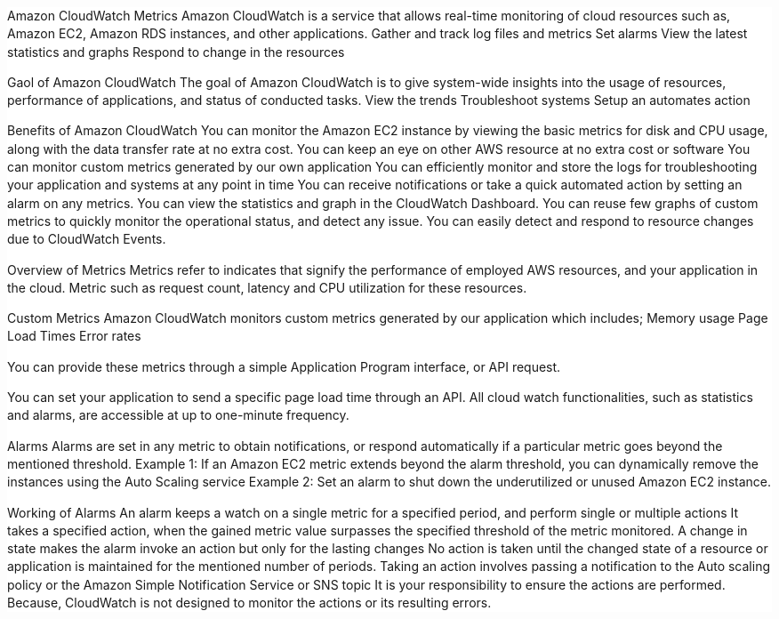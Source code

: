 Amazon CloudWatch Metrics
Amazon CloudWatch is a service that allows real-time monitoring of cloud resources such as, Amazon EC2, Amazon RDS instances, and other applications.
Gather and track log files and metrics
Set alarms
View the latest statistics and graphs
Respond to change in the resources

Gaol of Amazon CloudWatch
The goal of Amazon CloudWatch is to give system-wide insights into the usage of resources, performance of applications, and status of conducted tasks.
View the trends
Troubleshoot systems
Setup an automates action

Benefits of Amazon CloudWatch
You can monitor the Amazon EC2 instance by viewing the basic metrics for disk and CPU usage, along with the data transfer rate at no extra cost.
You can keep an eye on other AWS resource at no extra cost or software
You can monitor custom metrics generated by our own application
You can efficiently monitor and store the logs for troubleshooting your application and systems at any point in time
You can receive notifications or take a quick automated action by setting an alarm on any metrics.
You can view the statistics and graph in the CloudWatch Dashboard. You can reuse few graphs of custom metrics to quickly monitor the operational status, and detect any issue.
You can easily detect and respond to resource changes due to CloudWatch Events.

Overview of Metrics
Metrics refer to indicates that signify the performance of employed AWS resources, and your application in the cloud.
Metric such as request count, latency and CPU utilization for these resources.

Custom Metrics
Amazon CloudWatch monitors custom metrics generated by our application which includes;
Memory usage
Page Load Times
Error rates

You can provide these metrics through a simple Application Program interface, or API request.

You can set your application to send a specific page load time through an API. All cloud watch functionalities, such as statistics and alarms, are accessible at up to one-minute frequency.

Alarms
Alarms are set in any metric to obtain notifications, or respond automatically if a particular metric goes beyond the mentioned threshold.
Example 1: If an Amazon EC2 metric extends beyond the alarm threshold, you can dynamically remove the instances using the Auto Scaling service
Example 2: Set an alarm to shut down the underutilized or unused Amazon EC2 instance.

Working of Alarms
An alarm keeps a watch on a single metric for a specified period, and perform single or multiple actions
It takes a specified action, when the gained metric value surpasses the specified threshold of the metric monitored.
A change in state makes the alarm invoke an action but only for the lasting changes
No action is taken until the changed state of a resource or application is maintained for the mentioned number of periods.
Taking an action involves passing a notification to the Auto scaling policy or the Amazon Simple Notification Service or SNS topic
It is your responsibility to ensure the actions are performed. Because, CloudWatch is not designed to monitor the actions or its resulting errors.
